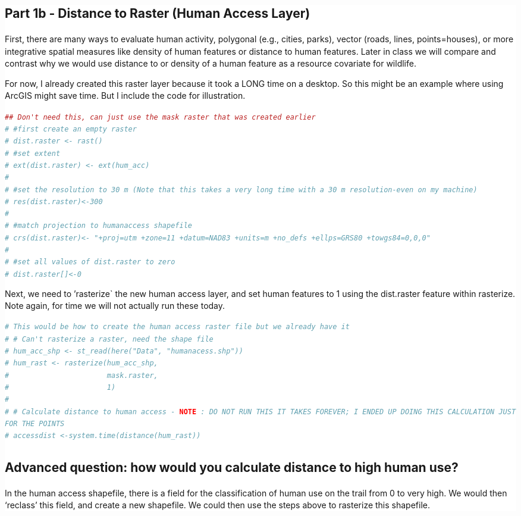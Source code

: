 ## Part 1b - Distance to Raster (Human Access Layer)

First, there are many ways to evaluate human activity, polygonal (e.g.,
cities, parks), vector (roads, lines, points=houses), or more
integrative spatial measures like density of human features or distance
to human features. Later in class we will compare and contrast why we
would use distance to or density of a human feature as a resource
covariate for wildlife.

For now, I already created this raster layer because it took a LONG time
on a desktop. So this might be an example where using ArcGIS might save
time. But I include the code for illustration.

``` r
## Don't need this, can just use the mask raster that was created earlier
# #first create an empty raster
# dist.raster <- rast()
# #set extent 
# ext(dist.raster) <- ext(hum_acc)
# 
# #set the resolution to 30 m (Note that this takes a very long time with a 30 m resolution-even on my machine)
# res(dist.raster)<-300
# 
# #match projection to humanaccess shapefile
# crs(dist.raster)<- "+proj=utm +zone=11 +datum=NAD83 +units=m +no_defs +ellps=GRS80 +towgs84=0,0,0"
# 
# #set all values of dist.raster to zero
# dist.raster[]<-0
```

Next, we need to ’rasterize\` the new human access layer, and set human
features to 1 using the dist.raster feature within rasterize. Note
again, for time we will not actually run these today.

``` r
# This would be how to create the human access raster file but we already have it
# # Can't rasterize a raster, need the shape file
# hum_acc_shp <- st_read(here("Data", "humanacess.shp"))
# hum_rast <- rasterize(hum_acc_shp, 
#                       mask.raster, 
#                       1)
# 
# # Calculate distance to human access - NOTE : DO NOT RUN THIS IT TAKES FOREVER; I ENDED UP DOING THIS CALCULATION JUST FOR THE POINTS
# accessdist <-system.time(distance(hum_rast))
```

## Advanced question: how would you calculate distance to high human use?

In the human access shapefile, there is a field for the classification
of human use on the trail from 0 to very high. We would then ‘reclass’
this field, and create a new shapefile. We could then use the steps
above to rasterize this shapefile.
